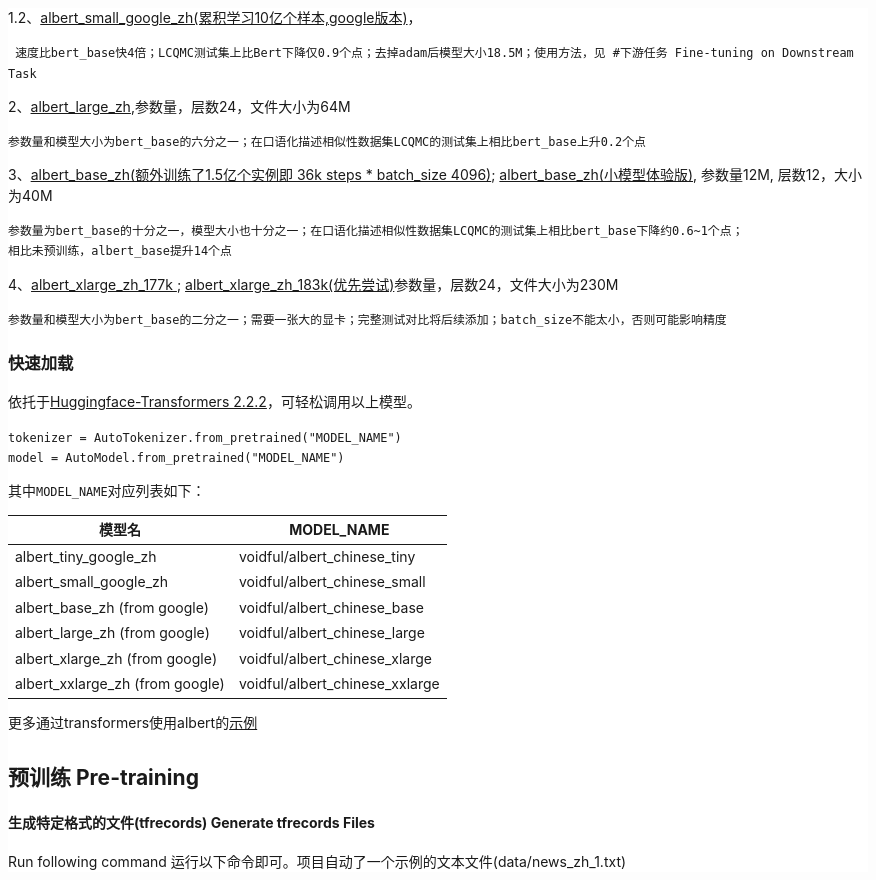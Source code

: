 1.2、<a href="https://storage.googleapis.com/albert_zh/albert_small_zh_google.zip">albert_small_google_zh(累积学习10亿个样本,google版本)</a>，
     
     速度比bert_base快4倍；LCQMC测试集上比Bert下降仅0.9个点；去掉adam后模型大小18.5M；使用方法，见 #下游任务 Fine-tuning on Downstream Task     
     
2、<a href="https://storage.googleapis.com/albert_zh/albert_large_zh.zip">albert_large_zh</a>,参数量，层数24，文件大小为64M
   
    参数量和模型大小为bert_base的六分之一；在口语化描述相似性数据集LCQMC的测试集上相比bert_base上升0.2个点

3、<a href="https://storage.googleapis.com/albert_zh/albert_base_zh_additional_36k_steps.zip">albert_base_zh(额外训练了1.5亿个实例即 36k steps * batch_size 4096)</a>; <a href="https://storage.googleapis.com/albert_zh/albert_base_zh.zip"> albert_base_zh(小模型体验版)</a>, 参数量12M, 层数12，大小为40M

    参数量为bert_base的十分之一，模型大小也十分之一；在口语化描述相似性数据集LCQMC的测试集上相比bert_base下降约0.6~1个点；
    相比未预训练，albert_base提升14个点

4、<a href="https://storage.googleapis.com/albert_zh/albert_xlarge_zh_177k.zip">albert_xlarge_zh_177k </a>; 
<a href="https://storage.googleapis.com/albert_zh/albert_xlarge_zh_183k.zip">albert_xlarge_zh_183k(优先尝试)</a>参数量，层数24，文件大小为230M
   
    参数量和模型大小为bert_base的二分之一；需要一张大的显卡；完整测试对比将后续添加；batch_size不能太小，否则可能影响精度

### 快速加载
依托于[Huggingface-Transformers 2.2.2](https://github.com/huggingface/transformers)，可轻松调用以上模型。
```
tokenizer = AutoTokenizer.from_pretrained("MODEL_NAME")
model = AutoModel.from_pretrained("MODEL_NAME")
```

其中`MODEL_NAME`对应列表如下：

| 模型名 | MODEL_NAME |
| - | - |
| albert_tiny_google_zh | voidful/albert_chinese_tiny |
| albert_small_google_zh | voidful/albert_chinese_small  |
| albert_base_zh (from google) | voidful/albert_chinese_base   |
| albert_large_zh (from google) | voidful/albert_chinese_large   |
| albert_xlarge_zh (from google) | voidful/albert_chinese_xlarge   |
| albert_xxlarge_zh (from google) | voidful/albert_chinese_xxlarge   |

更多通过transformers使用albert的<a href='https://huggingface.co/models?search=albert_chinese'>示例</a>

预训练 Pre-training
-----------------------------------------------

#### 生成特定格式的文件(tfrecords) Generate tfrecords Files

Run following command 运行以下命令即可。项目自动了一个示例的文本文件(data/news_zh_1.txt)
   